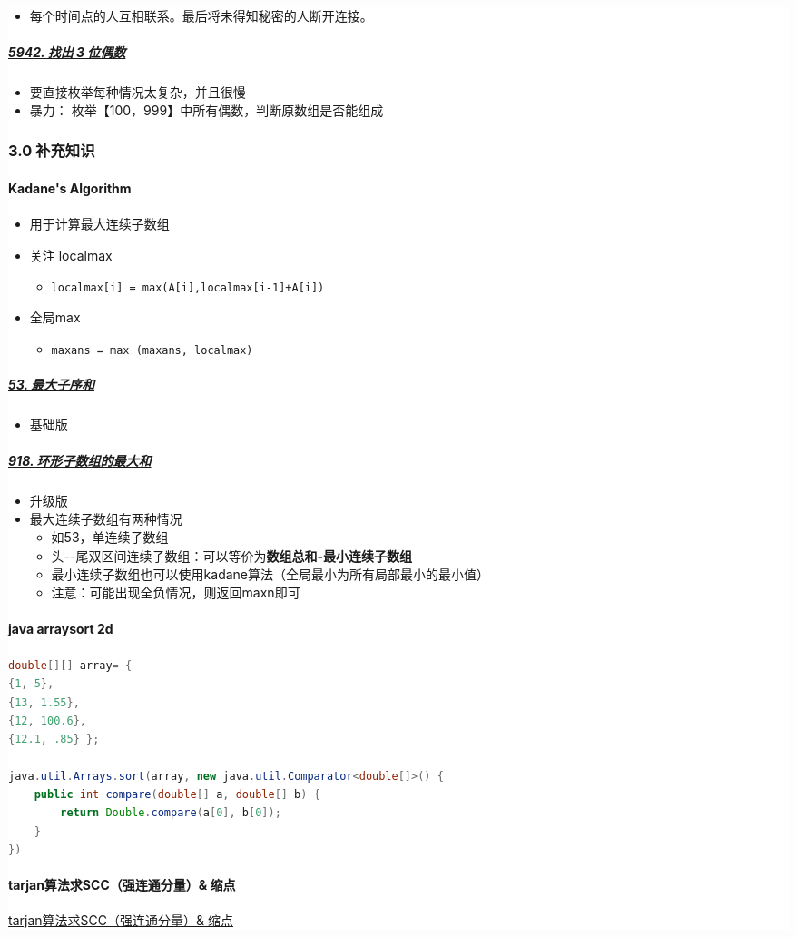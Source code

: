  - 每个时间点的人互相联系。最后将未得知秘密的人断开连接。
  

##### [5942. 找出 3 位偶数](https://leetcode-cn.com/problems/finding-3-digit-even-numbers/)

- 要直接枚举每种情况太复杂，并且很慢
- 暴力： 枚举【100，999】中所有偶数，判断原数组是否能组成

### 3.0 补充知识

#### Kadane's Algorithm

- 用于计算最大连续子数组
- 关注 localmax
  - `localmax[i] = max(A[i],localmax[i-1]+A[i])`

- 全局max
  - `maxans = max (maxans, localmax)`

##### [53. 最大子序和](https://leetcode-cn.com/problems/maximum-subarray/)

- 基础版

##### [918. 环形子数组的最大和](https://leetcode-cn.com/problems/maximum-sum-circular-subarray/)

- 升级版
- 最大连续子数组有两种情况
  - 如53，单连续子数组
  - 头--尾双区间连续子数组：可以等价为**数组总和-最小连续子数组**
  - 最小连续子数组也可以使用kadane算法（全局最小为所有局部最小的最小值）
  - 注意：可能出现全负情况，则返回maxn即可

#### java arraysort 2d

```java
double[][] array= {
{1, 5},
{13, 1.55},
{12, 100.6},
{12.1, .85} };

java.util.Arrays.sort(array, new java.util.Comparator<double[]>() {
    public int compare(double[] a, double[] b) {
        return Double.compare(a[0], b[0]);
    }
})
```



#### tarjan算法求SCC（强连通分量）& 缩点

[tarjan算法求SCC（强连通分量）& 缩点](https://www.cnblogs.com/jrdxy/p/13172875.html)

